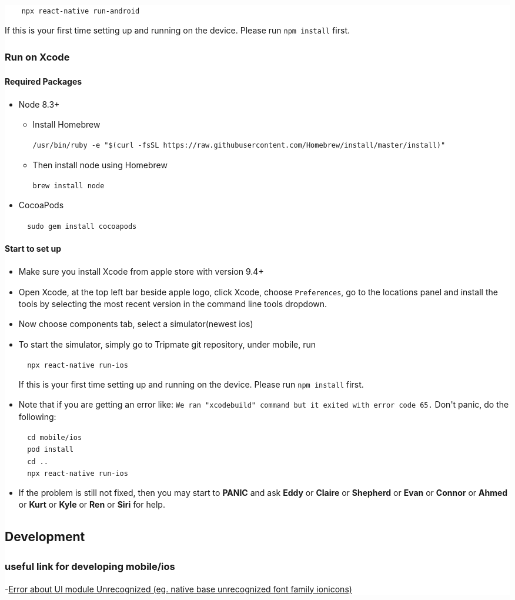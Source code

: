         npx react-native run-android

  If this is your first time setting up and running on the device. Please run `npm install` first. 

### Run on Xcode

#### Required Packages
- Node 8.3+
  - Install Homebrew

        /usr/bin/ruby -e "$(curl -fsSL https://raw.githubusercontent.com/Homebrew/install/master/install)"

  - Then install node using Homebrew

        brew install node
- CocoaPods

        sudo gem install cocoapods

#### Start to set up
- Make sure you install Xcode from apple store with version 9.4+
- Open Xcode, at the top left bar beside apple logo, click Xcode, choose `Preferences`, go to the locations panel and install the tools by selecting the most recent version in the command line tools dropdown.
- Now choose components tab, select a simulator(newest ios)
- To start the simulator, simply go to Tripmate git repository, under mobile, run 
    
        npx react-native run-ios

  If this is your first time setting up and running on the device. Please run `npm install` first. 
- Note that if you are getting an error like:  `We ran "xcodebuild" command but it exited with error code 65.` Don't panic, do the following:
        
        cd mobile/ios
        pod install
        cd ..
        npx react-native run-ios

- If the problem is still not fixed, then you may start to **PANIC** and ask **Eddy** or **Claire** or **Shepherd** or **Evan** or **Connor** or **Ahmed** or **Kurt** or **Kyle** or **Ren** or **Siri** for help.

## Development
### useful link for developing mobile/ios
-[Error about UI module Unrecognized (eg. native base unrecognized font family ionicons)](https://nativebase.io/docs/v0.3.0/getting-started#installing-peer-dependencies)